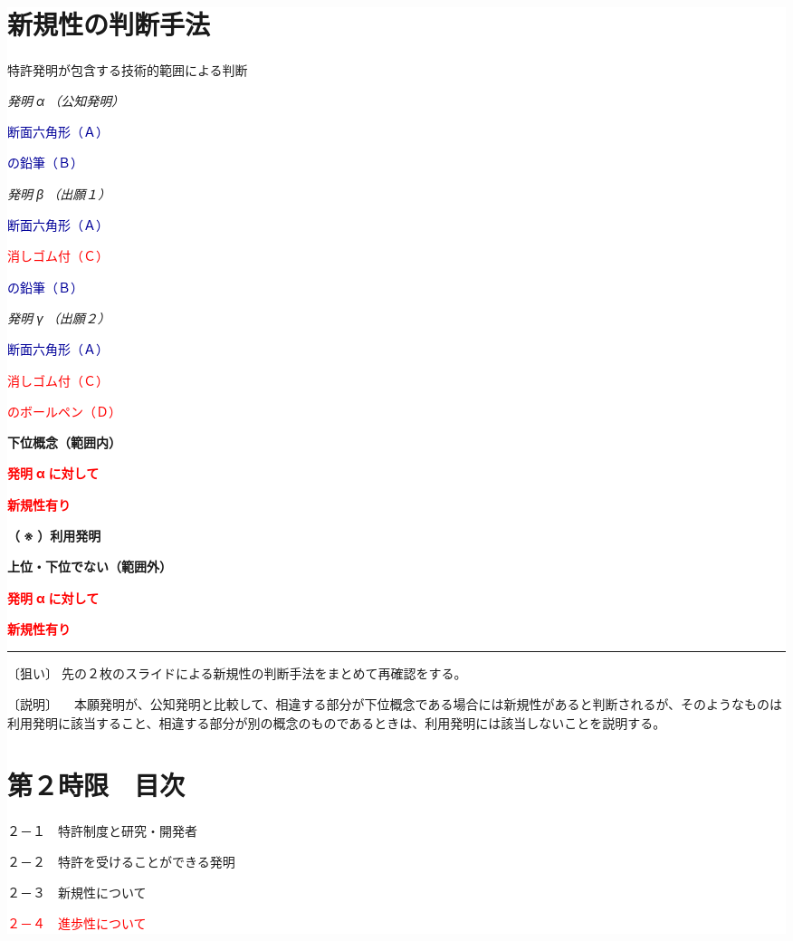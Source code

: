 # 新規性の判断手法

特許発明が包含する技術的範囲による判断

_発明_  _α_  _（公知発明）_

<span style="color:#000099">断面六角形（Ａ）</span>

<span style="color:#000099">の鉛筆（Ｂ）</span>

_発明_  _β_  _（出願１）_

<span style="color:#000099">断面六角形（Ａ）</span>

<span style="color:#ff0000">消しゴム付（Ｃ）</span>

<span style="color:#000099">の鉛筆（Ｂ）</span>

_発明_  _γ_  _（出願２）_

<span style="color:#000099">断面六角形（Ａ）</span>

<span style="color:#ff0000">消しゴム付（Ｃ）</span>

<span style="color:#ff0000">のボールペン（Ｄ）</span>

__下位概念（範囲内）__

<span style="color:#ff0000"> __発明__ </span>  <span style="color:#ff0000"> __α__ </span>  <span style="color:#ff0000"> __に対して__ </span>

<span style="color:#ff0000"> __新規性有り__ </span>

__（__  __※__  __）利用発明__

__上位・下位でない（範囲外）__

<span style="color:#ff0000"> __発明__ </span>  <span style="color:#ff0000"> __α__ </span>  <span style="color:#ff0000"> __に対して__ </span>

<span style="color:#ff0000"> __新規性有り__ </span>

---

〔狙い〕
先の２枚のスライドによる新規性の判断手法をまとめて再確認をする。

〔説明〕
　本願発明が、公知発明と比較して、相違する部分が下位概念である場合には新規性があると判断されるが、そのようなものは利用発明に該当すること、相違する部分が別の概念のものであるときは、利用発明には該当しないことを説明する。

# 第２時限　目次

２－１　特許制度と研究・開発者

２－２　特許を受けることができる発明

２－３　新規性について

<span style="color:#ff0000">２－４　進歩性について</span>
